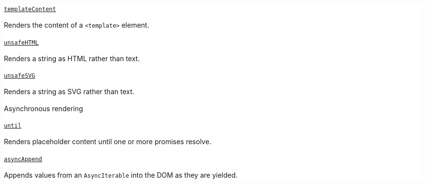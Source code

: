  <tr>
  <td>

  [`templateContent`](#templatecontent)

  </td>
  <td>

  Renders the content of a `<template>` element.

  </td>
  </tr>

  <tr>
  <td>

  [`unsafeHTML`](#unsafehtml)

  </td>
  <td>Renders a string as HTML rather than text.</td>
  </tr>

  <tr>
  <td>

  [`unsafeSVG`](#unsafesvg)

  </td>
  <td>Renders a string as SVG rather than text.</td>
  </tr>

  <tr class="subheading"><td colspan="2">

  Asynchronous rendering

  </td></tr>

  <tr>
  <td>

  [`until`](#until)

  </td>
  <td>Renders placeholder content until one or more promises resolve.</td>
  </tr>

  <tr>
  <td>

  [`asyncAppend`](#asyncappend)

  </td>
  <td>

  Appends values from an `AsyncIterable` into the DOM as they are yielded.

  </td>
  </tr>

  <tr>
  <td>
